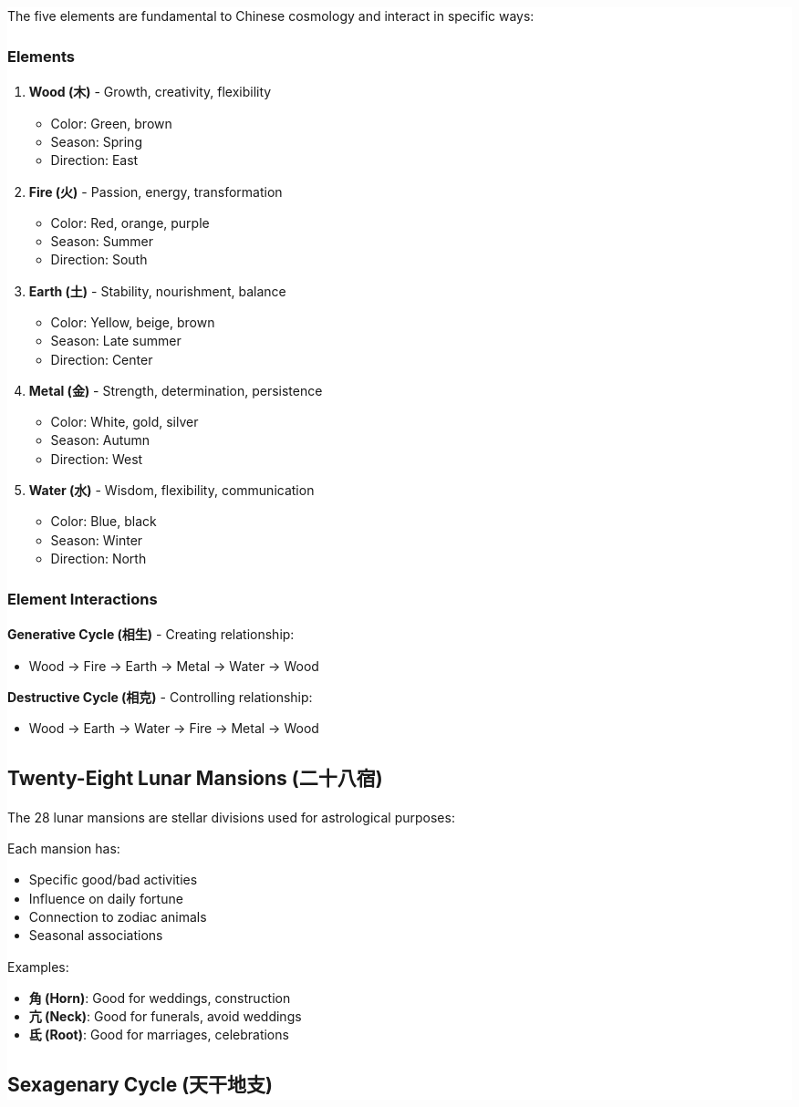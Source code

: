 The five elements are fundamental to Chinese cosmology and interact in specific ways:

### Elements

1. **Wood (木)** - Growth, creativity, flexibility
   - Color: Green, brown
   - Season: Spring
   - Direction: East

2. **Fire (火)** - Passion, energy, transformation
   - Color: Red, orange, purple
   - Season: Summer
   - Direction: South

3. **Earth (土)** - Stability, nourishment, balance
   - Color: Yellow, beige, brown
   - Season: Late summer
   - Direction: Center

4. **Metal (金)** - Strength, determination, persistence
   - Color: White, gold, silver
   - Season: Autumn
   - Direction: West

5. **Water (水)** - Wisdom, flexibility, communication
   - Color: Blue, black
   - Season: Winter
   - Direction: North

### Element Interactions

**Generative Cycle (相生)** - Creating relationship:
- Wood → Fire → Earth → Metal → Water → Wood

**Destructive Cycle (相克)** - Controlling relationship:
- Wood → Earth → Water → Fire → Metal → Wood

## Twenty-Eight Lunar Mansions (二十八宿)

The 28 lunar mansions are stellar divisions used for astrological purposes:

Each mansion has:
- Specific good/bad activities
- Influence on daily fortune
- Connection to zodiac animals
- Seasonal associations

Examples:
- **角 (Horn)**: Good for weddings, construction
- **亢 (Neck)**: Good for funerals, avoid weddings
- **氐 (Root)**: Good for marriages, celebrations

## Sexagenary Cycle (天干地支)
